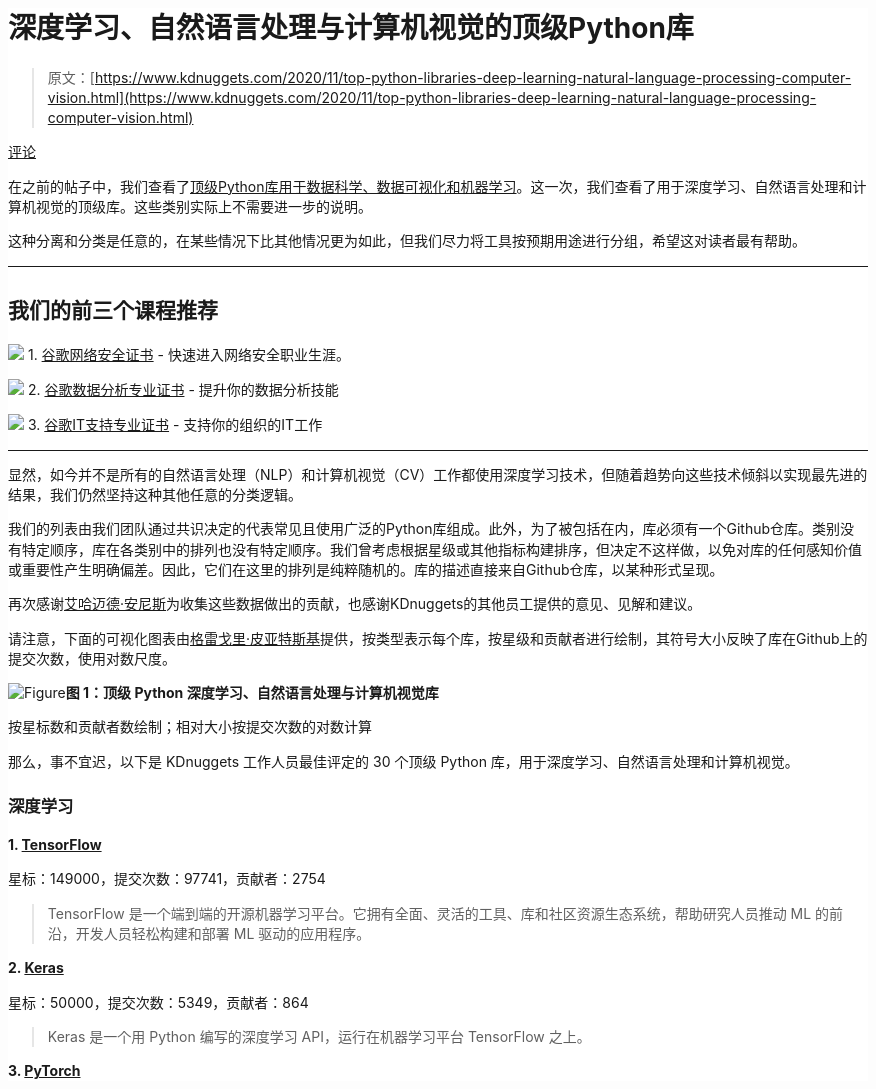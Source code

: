 # 深度学习、自然语言处理与计算机视觉的顶级Python库

> 原文：[https://www.kdnuggets.com/2020/11/top-python-libraries-deep-learning-natural-language-processing-computer-vision.html](https://www.kdnuggets.com/2020/11/top-python-libraries-deep-learning-natural-language-processing-computer-vision.html)

[评论](#comments)

在之前的帖子中，我们查看了[顶级Python库用于数据科学、数据可视化和机器学习](/2020/11/top-python-libraries-data-science-data-visualization-machine-learning.html)。这一次，我们查看了用于深度学习、自然语言处理和计算机视觉的顶级库。这些类别实际上不需要进一步的说明。

这种分离和分类是任意的，在某些情况下比其他情况更为如此，但我们尽力将工具按预期用途进行分组，希望这对读者最有帮助。

* * *

## 我们的前三个课程推荐

![](../Images/0244c01ba9267c002ef39d4907e0b8fb.png) 1\. [谷歌网络安全证书](https://www.kdnuggets.com/google-cybersecurity) - 快速进入网络安全职业生涯。

![](../Images/e225c49c3c91745821c8c0368bf04711.png) 2\. [谷歌数据分析专业证书](https://www.kdnuggets.com/google-data-analytics) - 提升你的数据分析技能

![](../Images/0244c01ba9267c002ef39d4907e0b8fb.png) 3\. [谷歌IT支持专业证书](https://www.kdnuggets.com/google-itsupport) - 支持你的组织的IT工作

* * *

显然，如今并不是所有的自然语言处理（NLP）和计算机视觉（CV）工作都使用深度学习技术，但随着趋势向这些技术倾斜以实现最先进的结果，我们仍然坚持这种其他任意的分类逻辑。

我们的列表由我们团队通过共识决定的代表常见且使用广泛的Python库组成。此外，为了被包括在内，库必须有一个Github仓库。类别没有特定顺序，库在各类别中的排列也没有特定顺序。我们曾考虑根据星级或其他指标构建排序，但决定不这样做，以免对库的任何感知价值或重要性产生明确偏差。因此，它们在这里的排列是纯粹随机的。库的描述直接来自Github仓库，以某种形式呈现。

再次感谢[艾哈迈德·安尼斯](https://www.kdnuggets.com/author/ahmad-anis)为收集这些数据做出的贡献，也感谢KDnuggets的其他员工提供的意见、见解和建议。

请注意，下面的可视化图表由[格雷戈里·皮亚特斯基](https://www.kdnuggets.com/author/gregory-piatetsky)提供，按类型表示每个库，按星级和贡献者进行绘制，其符号大小反映了库在Github上的提交次数，使用对数尺度。

![Figure](../Images/ea3153d3e93ca65fa6291b2f432b9e70.png)**图 1：顶级 Python 深度学习、自然语言处理与计算机视觉库**

按星标数和贡献者数绘制；相对大小按提交次数的对数计算

那么，事不宜迟，以下是 KDnuggets 工作人员最佳评定的 30 个顶级 Python 库，用于深度学习、自然语言处理和计算机视觉。

### 深度学习

**1\. [TensorFlow](https://github.com/tensorflow/tensorflow)**

星标：149000，提交次数：97741，贡献者：2754

> TensorFlow 是一个端到端的开源机器学习平台。它拥有全面、灵活的工具、库和社区资源生态系统，帮助研究人员推动 ML 的前沿，开发人员轻松构建和部署 ML 驱动的应用程序。

**2\. [Keras](https://github.com/keras-team/keras)**

星标：50000，提交次数：5349，贡献者：864

> Keras 是一个用 Python 编写的深度学习 API，运行在机器学习平台 TensorFlow 之上。

**3\. [PyTorch](https://github.com/pytorch/pytorch)**
